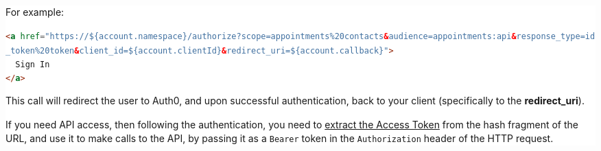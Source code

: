 
For example:

```html
<a href="https://${account.namespace}/authorize?scope=appointments%20contacts&audience=appointments:api&response_type=id_token%20token&client_id=${account.clientId}&redirect_uri=${account.callback}">
  Sign In
</a>
```

This call will redirect the user to Auth0, and upon successful authentication, back to your client (specifically to the **redirect_uri**).

If you need API access, then following the authentication, you need to [extract the Access Token](/api-auth/tutorials/implicit-grant#2-extract-the-access-token) from the hash fragment of the URL, and use it to make calls to the API, by passing it as a `Bearer` token in the `Authorization` header of the HTTP request.
